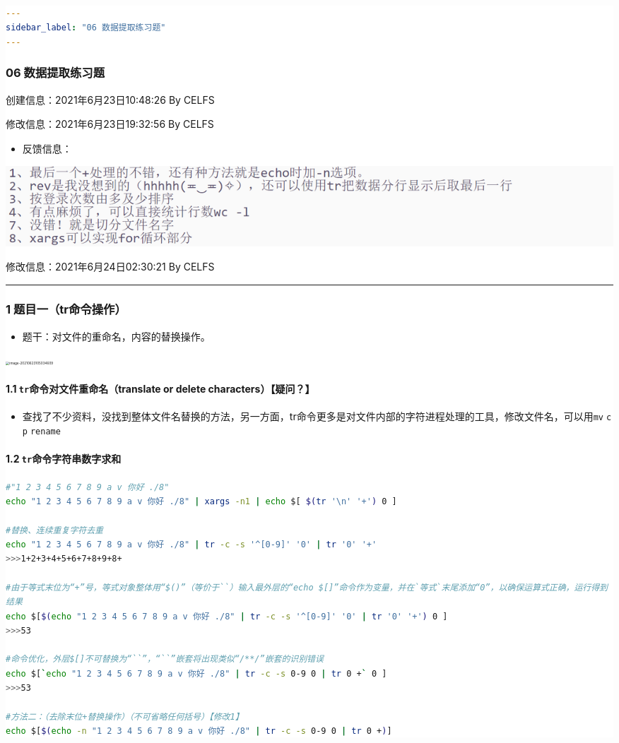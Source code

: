 ```yaml
---
sidebar_label: "06 数据提取练习题"
---
```


### 06 数据提取练习题

创建信息：2021年6月23日10:48:26  By CELFS

修改信息：2021年6月23日19:32:56  By CELFS

* 反馈信息：

![image-20210624014933219](images/Linux_06_数据提取练习题/image-20210624014933219.png)

修改信息：2021年6月24日02:30:21  By CELFS

------



### 1 题目一（tr命令操作）

* 题干：对文件的重命名，内容的替换操作。

<img src="C:\Users\CELFS\AppData\Roaming\Typora\typora-user-images\image-20210623105034609.png" alt="image-20210623105034609" style="zoom:33%;" /> 

#### 1.1 `tr`命令对文件重命名（translate or delete characters）【疑问？】

* 查找了不少资料，没找到整体文件名替换的方法，另一方面，tr命令更多是对文件内部的字符进程处理的工具，修改文件名，可以用`mv` `cp` `rename`

#### 1.2 `tr`命令字符串数字求和

```bash
#"1 2 3 4 5 6 7 8 9 a v 你好 ./8"
echo "1 2 3 4 5 6 7 8 9 a v 你好 ./8" | xargs -n1 | echo $[ $(tr '\n' '+') 0 ]

#替换、连续重复字符去重
echo "1 2 3 4 5 6 7 8 9 a v 你好 ./8" | tr -c -s '^[0-9]' '0' | tr '0' '+'
>>>1+2+3+4+5+6+7+8+9+8+

#由于等式末位为“+”号，等式对象整体用“$()”（等价于``）输入最外层的“echo $[]”命令作为变量，并在`等式`末尾添加“0”，以确保运算式正确，运行得到结果
echo $[$(echo "1 2 3 4 5 6 7 8 9 a v 你好 ./8" | tr -c -s '^[0-9]' '0' | tr '0' '+') 0 ]
>>>53

#命令优化，外层$[]不可替换为“``”，“``”嵌套将出现类似“/**/”嵌套的识别错误
echo $[`echo "1 2 3 4 5 6 7 8 9 a v 你好 ./8" | tr -c -s 0-9 0 | tr 0 +` 0 ]
>>>53

#方法二：（去除末位+替换操作）（不可省略任何括号）【修改1】
echo $[$(echo -n "1 2 3 4 5 6 7 8 9 a v 你好 ./8" | tr -c -s 0-9 0 | tr 0 +)]
```
